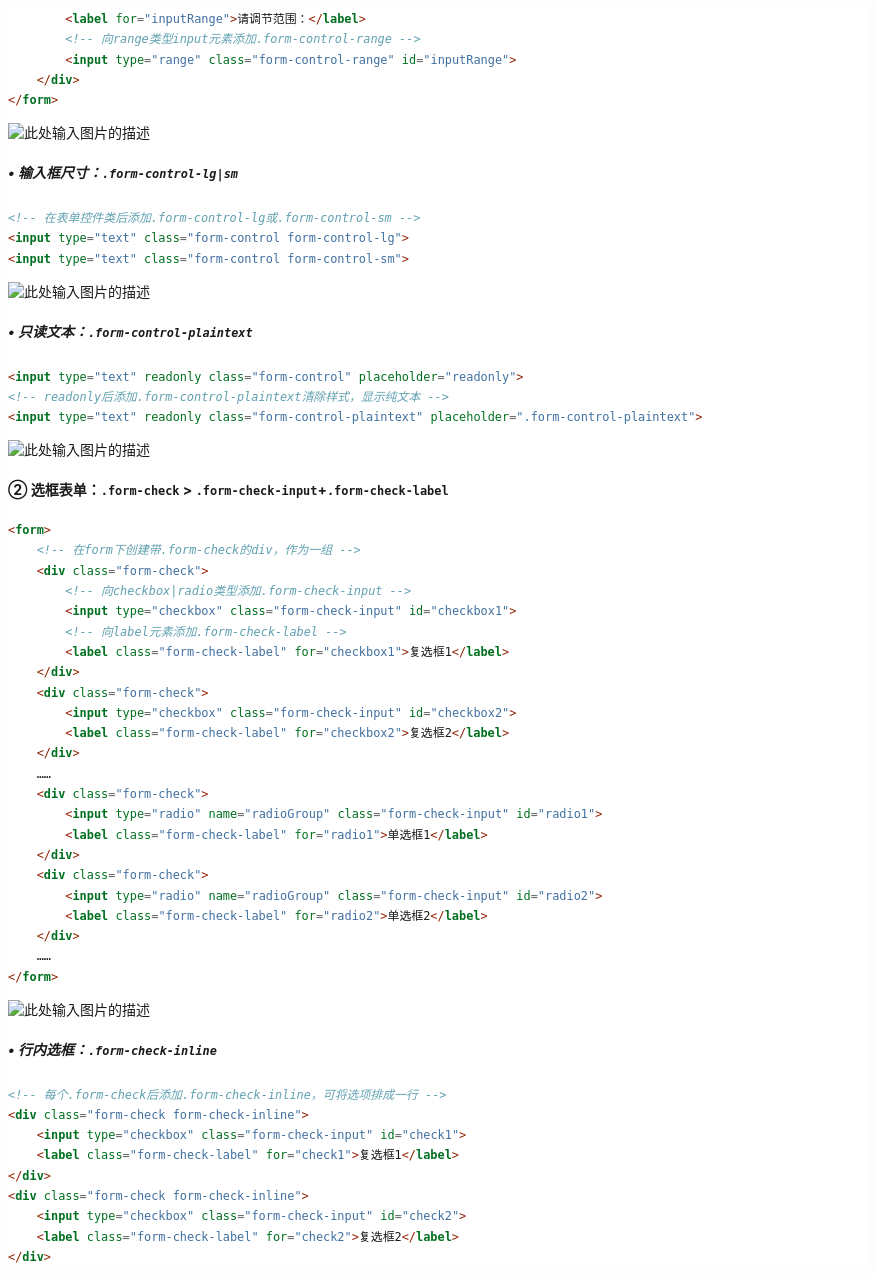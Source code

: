 ```html
        <label for="inputRange">请调节范围：</label>
        <!-- 向range类型input元素添加.form-control-range -->
        <input type="range" class="form-control-range" id="inputRange">
    </div>
</form>
```
![此处输入图片的描述][65]
##### • 输入框尺寸：`.form-control-lg|sm`
```html
<!-- 在表单控件类后添加.form-control-lg或.form-control-sm -->
<input type="text" class="form-control form-control-lg">
<input type="text" class="form-control form-control-sm">
```
![此处输入图片的描述][66]
##### • 只读文本：`.form-control-plaintext`
```html
<input type="text" readonly class="form-control" placeholder="readonly">
<!-- readonly后添加.form-control-plaintext清除样式，显示纯文本 -->
<input type="text" readonly class="form-control-plaintext" placeholder=".form-control-plaintext">
```
![此处输入图片的描述][67]
<br/>
#### ② 选框表单：`.form-check` > `.form-check-input`+`.form-check-label`
```html
<form>
    <!-- 在form下创建带.form-check的div，作为一组 -->
    <div class="form-check">
        <!-- 向checkbox|radio类型添加.form-check-input -->
        <input type="checkbox" class="form-check-input" id="checkbox1">
        <!-- 向label元素添加.form-check-label -->
        <label class="form-check-label" for="checkbox1">复选框1</label>
    </div>
    <div class="form-check">
        <input type="checkbox" class="form-check-input" id="checkbox2">
        <label class="form-check-label" for="checkbox2">复选框2</label>
    </div>
    ……
    <div class="form-check">
        <input type="radio" name="radioGroup" class="form-check-input" id="radio1">
        <label class="form-check-label" for="radio1">单选框1</label>
    </div>
    <div class="form-check">
        <input type="radio" name="radioGroup" class="form-check-input" id="radio2">
        <label class="form-check-label" for="radio2">单选框2</label>
    </div>
    ……
</form>
```
![此处输入图片的描述][68]
##### • 行内选框：`.form-check-inline`
```html
<!-- 每个.form-check后添加.form-check-inline，可将选项排成一行 -->
<div class="form-check form-check-inline">
    <input type="checkbox" class="form-check-input" id="check1">
    <label class="form-check-label" for="check1">复选框1</label>
</div>
<div class="form-check form-check-inline">
    <input type="checkbox" class="form-check-input" id="check2">
    <label class="form-check-label" for="check2">复选框2</label>
</div>
```

  [1]: http://wx2.sinaimg.cn/large/7de6638dly1fwmdzl9xsfj20n605vaa5.jpg
  [2]: http://wx1.sinaimg.cn/large/7de6638dly1fwmdzrprjgj20n505x74h.jpg
  [3]: http://wx4.sinaimg.cn/large/7de6638dly1fwme70jl6fj20yx07wglh.jpg
  [4]: https://wx4.sinaimg.cn/mw690/7de6638dly1fwq6rce7b0j20np03st8z.jpg
  [5]: https://wx3.sinaimg.cn/mw690/7de6638dly1fwq7dzvpa5j20nr02mt8u.jpg
  [6]: https://wx4.sinaimg.cn/mw690/7de6638dly1fwqc1dage6j20ng041q2v.jpg
  [7]: https://wx2.sinaimg.cn/mw690/7de6638dly1fwq8volf0aj20nl06xgmb.jpg
  [8]: https://wx4.sinaimg.cn/mw690/7de6638dly1fwq9c1tdwgj20nq03hjrl.jpg
  [9]: https://wx4.sinaimg.cn/mw690/7de6638dly1fwq7mqj1zfj20nq02xa9t.jpg
  [10]: https://wx3.sinaimg.cn/mw690/7de6638dly1fwqb2gwwrij21bm049406.jpg
  [11]: http://wx3.sinaimg.cn/large/7de6638dly1fwnz471zmvg20o703w3yp.gif
  [12]: http://wx2.sinaimg.cn/large/7de6638dly1fwomlix20hj20o0029glk.jpg
  [13]: http://wx4.sinaimg.cn/large/7de6638dly1g231q57104j20o20cz40g.jpg
  [14]: http://wx3.sinaimg.cn/large/7de6638dly1fwom63xr8wj20o501rmxa.jpg
  [15]: http://wx1.sinaimg.cn/large/7de6638dly1g232ihkljqj20r701dmx7.jpg
  [16]: http://wx1.sinaimg.cn/large/7de6638dly1fwonw64f3yg20o306jjsl.gif
  [17]: http://wx1.sinaimg.cn/large/7de6638dly1fwnzp4lp9oj20nw05wjrk.jpg
  [18]: http://wx3.sinaimg.cn/large/7de6638dly1fwolo69dagj20o106xwes.jpg
  [19]: http://wx4.sinaimg.cn/large/7de6638dly1fwntbgdba9j20o00bdwft.jpg
  [20]: http://wx2.sinaimg.cn/large/7de6638dly1fwnzu7r4alj20o501b0sn.jpg
  [21]: http://wx1.sinaimg.cn/large/7de6638dly1fwnuk6tgdhj20o005p0sw.jpg
  [22]: http://wx4.sinaimg.cn/large/7de6638dly1fwon06nebcj20o008a3yq.jpg
  [23]: http://wx1.sinaimg.cn/large/7de6638dly1fwnzwva1m5j20nv02sglr.jpg
  [24]: http://wx4.sinaimg.cn/large/7de6638dly1fwolw4qky3j20o3097wek.jpg
  [25]: http://wx2.sinaimg.cn/large/7de6638dly1fwnue3fc6hj20nv0cpab2.jpg
  [26]: https://wx3.sinaimg.cn/mw690/7de6638dly1fwohkwibhaj20o4063glz.jpg
  [27]: http://wx4.sinaimg.cn/large/7de6638dly1fwom1fprbtj20o002r3yh.jpg
  [28]: http://wx3.sinaimg.cn/large/7de6638dly1fwomz2az6aj20nz08aaaa.jpg
  [29]: https://wx1.sinaimg.cn/mw690/7de6638dly1fwoonho7qqj20o20b275m.jpg
  [30]: https://wx4.sinaimg.cn/mw690/7de6638dly1fwntro22cej20pt0liac1.jpg
  [31]: https://wx1.sinaimg.cn/mw690/7de6638dly1fwo0i01z6cj20o504zjrj.jpg
  [32]: https://wx2.sinaimg.cn/mw690/7de6638dly1fwopnpnwwuj20o003jt8t.jpg
  [33]: https://wx1.sinaimg.cn/mw690/7de6638dly1fwo0whqd56j20nw07at9m.jpg
  [34]: https://wx4.sinaimg.cn/mw690/7de6638dly1fwob64aqhlj20nw030glt.jpg
  [35]: http://wx1.sinaimg.cn/large/7de6638dly1g2322j4tjmj20nx0czdhs.jpg
  [36]: https://wx2.sinaimg.cn/mw690/7de6638dly1fwogq8uzgmj20jc08egm7.jpg
  [37]: https://wx2.sinaimg.cn/mw690/7de6638dly1fwobmc1kqqj20o3014mx0.jpg
  [38]: http://wx4.sinaimg.cn/large/7de6638dly1fwoc22wp77g20nz0euq9h.gif
  [39]: https://wx3.sinaimg.cn/mw690/7de6638dly1fwof5hjxvjj20nz0admxw.jpg
  [40]: http://wx4.sinaimg.cn/large/7de6638dly1g22zzaj64fj21du0gfmzh.jpg
  [41]: https://wx3.sinaimg.cn/mw690/7de6638dly1fwrq6t79hhj20o304lq33.jpg
  [42]: http://wx2.sinaimg.cn/large/7de6638dly1g230cjtlytj20qz0a20tf.jpg
  [43]: https://wx3.sinaimg.cn/mw690/7de6638dly1fwofsmzi9ij20nx02rmx7.jpg
  [44]: http://wx3.sinaimg.cn/large/7de6638dly1g230m0e0flj20p501q0su.jpg
  [45]: http://wx1.sinaimg.cn/large/7de6638dly1g230s0hjj8j20pd01hq2v.jpg
  [46]: http://wx3.sinaimg.cn/large/7de6638dly1g2312pgh0zj20qu0m8wft.jpg
  [47]: http://wx4.sinaimg.cn/large/7de6638dly1g231ah3ukkj20pw0gngmi.jpg
  [48]: https://wx3.sinaimg.cn/mw690/7de6638dly1fx0ef79gedj20nu02gmx0.jpg
  [49]: https://wx4.sinaimg.cn/mw690/7de6638dly1g22qqfgzpej20ci07jaae.jpg
  [50]: https://wx1.sinaimg.cn/mw690/7de6638dly1g22u4nenhjj20cj0k7gt7.jpg
  [51]: https://wx2.sinaimg.cn/mw690/7de6638dly1g22udr27c9j20cj08xadr.jpg
  [52]: https://wx4.sinaimg.cn/mw690/7de6638dly1g22rflcnm6j207706u3yg.jpg
  [53]: https://wx3.sinaimg.cn/mw690/7de6638dly1g22rw7e7vjj20cw07pwek.jpg
  [54]: http://wx4.sinaimg.cn/large/7de6638dly1g22tj4zivig20ko05nwfc.gif
  [55]: http://wx1.sinaimg.cn/large/7de6638dly1g22ty7z741g20kj067t9i.gif
  [56]: https://wx4.sinaimg.cn/mw690/7de6638dly1fwry55xg4vj21ap0nawgt.jpg
  [57]: https://wx3.sinaimg.cn/mw690/7de6638dly1fwry7z4ymtj21ar0ndtar.jpg
  [58]: https://wx4.sinaimg.cn/mw690/7de6638dly1fwrzck6dioj21at0i7mze.jpg
  [59]: http://wx1.sinaimg.cn/large/7de6638dly1fwm7nyhkrjg20f906jab0.gif
  [60]: http://wx4.sinaimg.cn/large/7de6638dly1fwmhgr5yp5g20o209jgn9.gif
  [61]: https://wx2.sinaimg.cn/mw690/7de6638dly1fwmhvmyr9nj20o4072t8w.jpg
  [62]: https://wx3.sinaimg.cn/mw690/7de6638dly1fygfp1sba7j20o109hq34.jpg
  [63]: https://wx2.sinaimg.cn/mw690/7de6638dly1fwmia665e5j20o307bmxa.jpg
  [64]: https://wx1.sinaimg.cn/mw690/7de6638dly1fwmis7pvuxj20o0070t8u.jpg
  [65]: https://wx1.sinaimg.cn/mw690/7de6638dly1fy45bi5t25j20si0itjs1.jpg
  [66]: https://wx3.sinaimg.cn/mw690/7de6638dly1fy467yuyw3j20uy06gq2y.jpg
  [67]: https://wx2.sinaimg.cn/mw690/7de6638dly1fy441ms8jqj20nz03p0sx.jpg
  [68]: https://wx4.sinaimg.cn/mw690/7de6638dly1fy46iibviuj20nt055q30.jpg
  [69]: https://wx3.sinaimg.cn/mw690/7de6638dly1fyg75k5q40j20o401oq2u.jpg
  [70]: https://wx4.sinaimg.cn/mw690/7de6638dly1fy47hzs0d4j20ny02at8j.jpg
  [71]: https://wx1.sinaimg.cn/mw690/7de6638dly1fyg2yprbk3j20o106egln.jpg
  [72]: https://wx4.sinaimg.cn/mw690/7de6638dly1fyg4qpk9o5j20o1072glq.jpg
  [73]: https://wx3.sinaimg.cn/mw690/7de6638dly1fyg5alo8doj20o706y3yp.jpg
  [74]: https://wx3.sinaimg.cn/mw690/7de6638dly1fyg7jfldbzj20o305pq36.jpg
  [75]: https://wx2.sinaimg.cn/mw690/7de6638dly1fyg9038bvsj20o002a3yd.jpg
  [76]: http://wx3.sinaimg.cn/large/7de6638dly1fyg8mk147og20o90420t0.gif
  [77]: https://wx3.sinaimg.cn/mw690/7de6638dly1fyg89v8v7qj20o506gdfy.jpg
  [78]: https://wx2.sinaimg.cn/mw690/7de6638dly1fygasb3751j20ol025t8n.jpg
  [79]: http://wx4.sinaimg.cn/large/7de6638dly1fyge09k72vg20o90bz0ul.gif
  [80]: https://wx4.sinaimg.cn/mw690/7de6638dly1fygmf4e9o7j20o50900te.jpg
  [81]: https://wx2.sinaimg.cn/mw690/7de6638dly1fygl5uh8gqj20o802mwea.jpg
  [82]: https://wx2.sinaimg.cn/mw690/7de6638dly1fygkmm7npcj20o707raag.jpg
  [83]: https://wx2.sinaimg.cn/mw690/7de6638dly1fwnrl5hnnlj20o307g3yv.jpg
  [84]: https://wx2.sinaimg.cn/mw690/7de6638dly1fwnrslau0lj20o109b74q.jpg
  [85]: http://wx4.sinaimg.cn/large/7de6638dly1fyggiuwz9gg20o709e74y.gif
  [86]: http://wx1.sinaimg.cn/large/7de6638dly1fx293sfse8g20ob0a4dhy.gif
  [87]: http://wx4.sinaimg.cn/large/7de6638dly1fx29et7b97g20ob0hst9i.gif
  [88]: http://wx4.sinaimg.cn/large/7de6638dly1fx2acc89t6g21dy05it9i.gif
  [89]: https://wx3.sinaimg.cn/mw690/7de6638dly1fwmjcvcm4bj20o302f3ye.jpg
  [90]: https://wx1.sinaimg.cn/mw690/7de6638dly1fwmj1wxaboj20o002ut8m.jpg
  [91]: https://wx4.sinaimg.cn/mw690/7de6638dly1fwkk4gj0tzj20o302f746.jpg
  [92]: https://wx2.sinaimg.cn/mw690/7de6638dly1fwmjzp68rjj20o6088gls.jpg
  [93]: https://wx4.sinaimg.cn/mw690/7de6638dly1fwmjrrt5zxj20ny0ajdfs.jpg
  [94]: http://wx1.sinaimg.cn/large/7de6638dly1fwml6uw2vpg20o604wjsi.gif
  [95]: http://wx1.sinaimg.cn/large/7de6638dly1fwmlds4q7ug20o004z75f.gif
  [96]: https://wx2.sinaimg.cn/mw690/7de6638dly1fwmkltlee0j20o409k3ym.jpg
  [97]: https://wx1.sinaimg.cn/mw690/7de6638dly1fwmolfcl1xj20om07c3yo.jpg
  [98]: https://wx1.sinaimg.cn/mw690/7de6638dly1fwmolfcl1xj20om07c3yo.jpg
  [99]: https://wx2.sinaimg.cn/mw690/7de6638dly1fwmrf5cwh7j20ix0313yc.jpg
  [100]: https://wx1.sinaimg.cn/mw690/7de6638dly1fwmqtrr4g7j20o107nt8p.jpg
  [101]: http://wx1.sinaimg.cn/large/7de6638dly1fwmnebn13zg20l008cmz5.gif